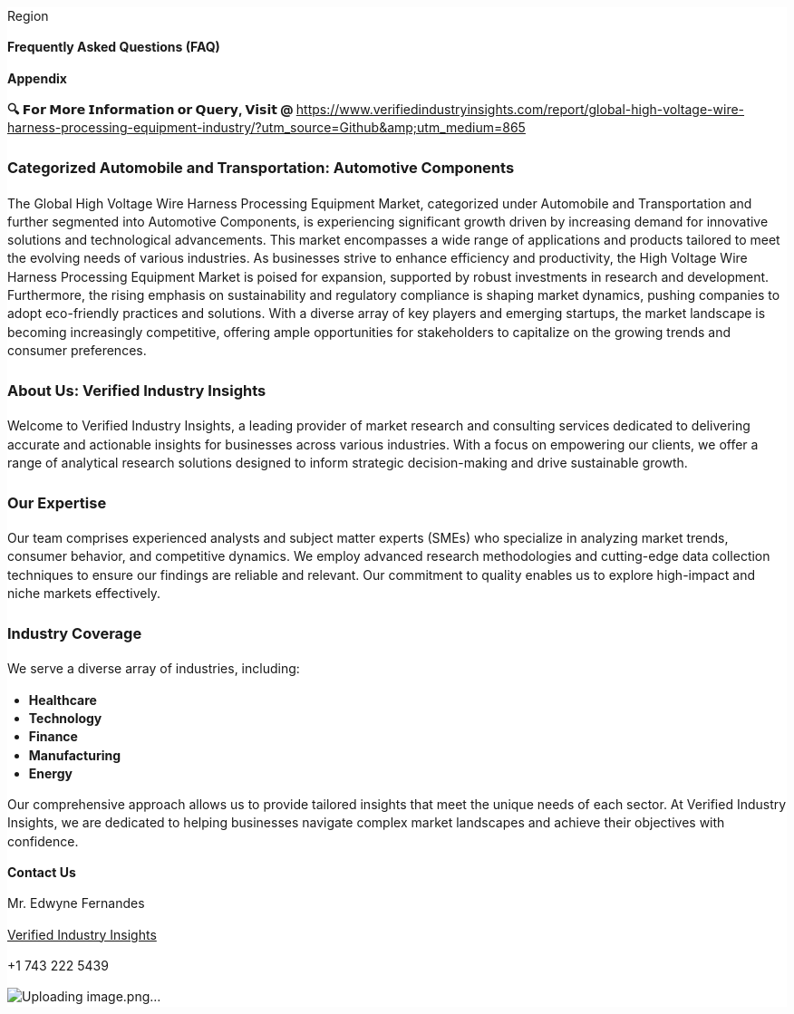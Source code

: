 Region</li></ul><p><strong>Frequently Asked Questions (FAQ)</strong></p><p><strong>Appendix<br /></strong></p><p><strong>🔍 𝗙𝗼𝗿 𝗠𝗼𝗿𝗲 𝗜𝗻𝗳𝗼𝗿𝗺𝗮𝘁𝗶𝗼𝗻 𝗼𝗿 𝗤𝘂𝗲𝗿𝘆, 𝗩𝗶𝘀𝗶𝘁 @ </strong><a href="https://www.verifiedindustryinsights.com/report/global-high-voltage-wire-harness-processing-equipment-industry/?utm_source=Github&amp;utm_medium=865">https://www.verifiedindustryinsights.com/report/global-high-voltage-wire-harness-processing-equipment-industry/?utm_source=Github&amp;utm_medium=865</a>&nbsp;</p><h3>Categorized Automobile and Transportation: Automotive Components </h3><p>The Global High Voltage Wire Harness Processing Equipment Market, categorized under Automobile and Transportation and further segmented into Automotive Components, is experiencing significant growth driven by increasing demand for innovative solutions and technological advancements. This market encompasses a wide range of applications and products tailored to meet the evolving needs of various industries. As businesses strive to enhance efficiency and productivity, the High Voltage Wire Harness Processing Equipment Market is poised for expansion, supported by robust investments in research and development. Furthermore, the rising emphasis on sustainability and regulatory compliance is shaping market dynamics, pushing companies to adopt eco-friendly practices and solutions. With a diverse array of key players and emerging startups, the market landscape is becoming increasingly competitive, offering ample opportunities for stakeholders to capitalize on the growing trends and consumer preferences.</p><h3>About Us: Verified Industry Insights</h3><p>Welcome to Verified Industry Insights, a leading provider of market research and consulting services dedicated to delivering accurate and actionable insights for businesses across various industries. With a focus on empowering our clients, we offer a range of analytical research solutions designed to inform strategic decision-making and drive sustainable growth.</p><h3>Our Expertise</h3><p>Our team comprises experienced analysts and subject matter experts (SMEs) who specialize in analyzing market trends, consumer behavior, and competitive dynamics. We employ advanced research methodologies and cutting-edge data collection techniques to ensure our findings are reliable and relevant. Our commitment to quality enables us to explore high-impact and niche markets effectively.</p><h3>Industry Coverage</h3><p>We serve a diverse array of industries, including:</p><ul><li><strong>Healthcare</strong></li><li><strong>Technology</strong></li><li><strong>Finance</strong></li><li><strong>Manufacturing</strong></li><li><strong>Energy</strong></li></ul><p>Our comprehensive approach allows us to provide tailored insights that meet the unique needs of each sector. At Verified Industry Insights, we are dedicated to helping businesses navigate complex market landscapes and achieve their objectives with confidence.</p><p><strong>Contact Us</strong></p><p>Mr. Edwyne Fernandes</p><p><a href="https://www.verifiedindustryinsights.com/">Verified Industry Insights</a></p><p>+1 743 222 5439</p>
![Uploading image.png…]()
